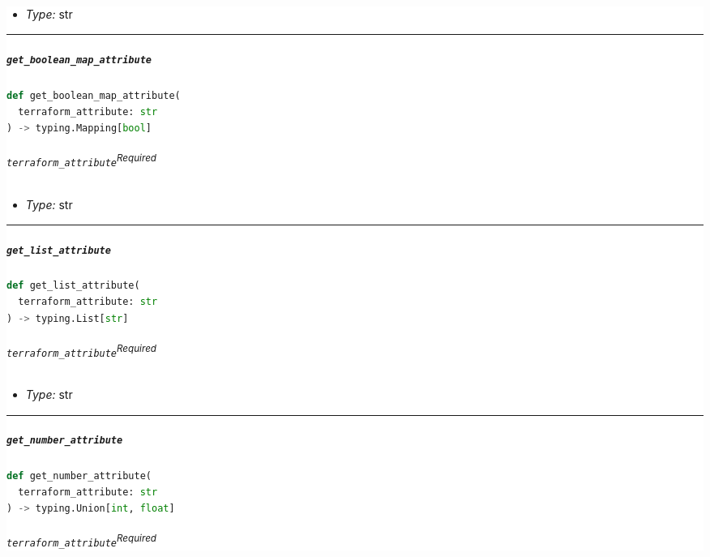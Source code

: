 - *Type:* str

---

##### `get_boolean_map_attribute` <a name="get_boolean_map_attribute" id="@cdktf/provider-cloudflare.dataCloudflareAccountPermissionGroup.DataCloudflareAccountPermissionGroup.getBooleanMapAttribute"></a>

```python
def get_boolean_map_attribute(
  terraform_attribute: str
) -> typing.Mapping[bool]
```

###### `terraform_attribute`<sup>Required</sup> <a name="terraform_attribute" id="@cdktf/provider-cloudflare.dataCloudflareAccountPermissionGroup.DataCloudflareAccountPermissionGroup.getBooleanMapAttribute.parameter.terraformAttribute"></a>

- *Type:* str

---

##### `get_list_attribute` <a name="get_list_attribute" id="@cdktf/provider-cloudflare.dataCloudflareAccountPermissionGroup.DataCloudflareAccountPermissionGroup.getListAttribute"></a>

```python
def get_list_attribute(
  terraform_attribute: str
) -> typing.List[str]
```

###### `terraform_attribute`<sup>Required</sup> <a name="terraform_attribute" id="@cdktf/provider-cloudflare.dataCloudflareAccountPermissionGroup.DataCloudflareAccountPermissionGroup.getListAttribute.parameter.terraformAttribute"></a>

- *Type:* str

---

##### `get_number_attribute` <a name="get_number_attribute" id="@cdktf/provider-cloudflare.dataCloudflareAccountPermissionGroup.DataCloudflareAccountPermissionGroup.getNumberAttribute"></a>

```python
def get_number_attribute(
  terraform_attribute: str
) -> typing.Union[int, float]
```

###### `terraform_attribute`<sup>Required</sup> <a name="terraform_attribute" id="@cdktf/provider-cloudflare.dataCloudflareAccountPermissionGroup.DataCloudflareAccountPermissionGroup.getNumberAttribute.parameter.terraformAttribute"></a>
